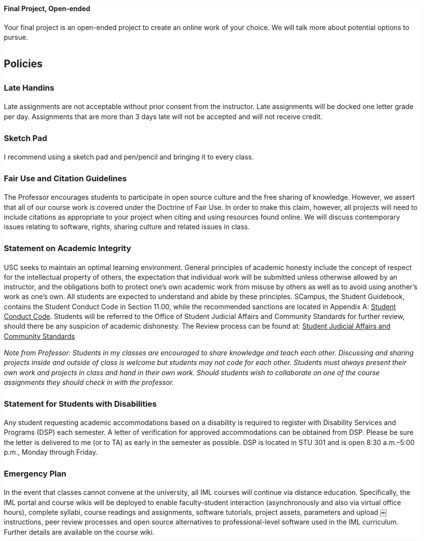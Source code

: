 #### Final Project, Open-ended

Your final project is an open-ended project to create an online work of your choice. We will talk more about potential options to pursue.

## Policies

### Late Handins

Late assignments are not acceptable without prior consent from the instructor. Late assignments will be docked one letter grade per day. Assignments that are more than 3 days late will not be accepted and will not receive credit.

### Sketch Pad
I recommend using a sketch pad and pen/pencil and bringing it to every class.

### Fair Use and Citation Guidelines

The Professor encourages students to participate in open source culture and the free sharing of knowledge. However, we assert that all of our course work is covered under the Doctrine of Fair Use. In order to make this claim, however, all projects will need to include citations as appropriate to your project when citing and using resources found online. We will discuss contemporary issues relating to software, rights, sharing culture and related issues in class.

### Statement on Academic Integrity
USC seeks to maintain an optimal learning environment. General principles of academic honesty include the concept of respect for the intellectual property of others, the expectation that individual work will be submitted unless otherwise allowed by an instructor, and the obligations both to protect one’s own academic work from misuse by others as well as to avoid using another’s work as one’s own. All students are expected to understand and abide by these principles. SCampus, the Student Guidebook, contains the Student Conduct Code in Section 11.00, while the recommended sanctions are located in Appendix A: [Student Conduct Code](http://www.usc.edu/dept/publications/SCAMPUS/gov/). Students will be referred to the Office of Student Judicial Affairs and Community Standards for further review, should there be any suspicion of academic dishonesty. The Review process can be found at: [Student Judicial Affairs and Community Standards](http://www.usc.edu/student-affairs/SJACS/)

*Note from Professor: Students in my classes are encouraged to share knowledge and teach each other. Discussing and sharing projects inside and outside of class is welcome but students may not code for each other. Students must always present their own work and projects in class and hand in their own work. Should students wish to collaborate on one of the course assignments they should check in with the professor.*

### Statement for Students with Disabilities
Any student requesting academic accommodations based on a disability is required to register with Disability Services and Programs (DSP) each semester. A letter of verification for approved accommodations can be obtained from DSP. Please be sure the letter is delivered to me (or to TA) as early in the semester as possible. DSP is located in STU 301 and is open 8:30 a.m.–5:00 p.m., Monday through Friday.

### Emergency Plan
In the event that classes cannot convene at the university, all IML courses will continue via distance education. Specifically, the IML portal and course wikis will be deployed to enable faculty-student interaction (asynchronously and also via virtual office hours), complete syllabi, course readings and assignments, software tutorials, project assets, parameters and upload
￼instructions, peer review processes and open source alternatives to professional-level software used in the IML curriculum. Further details are available on the course wiki.
